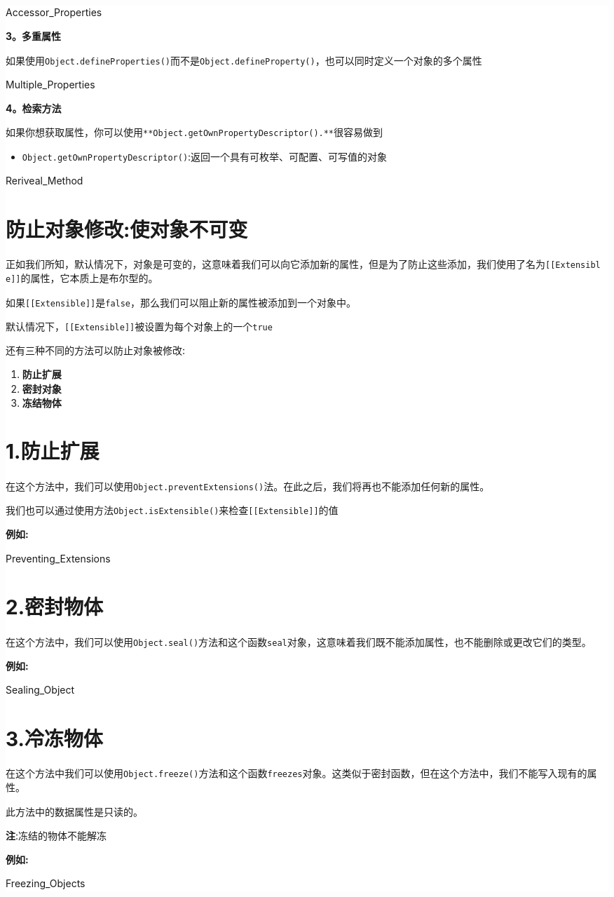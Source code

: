 Accessor_Properties

**3。多重属性**

如果使用`Object.defineProperties()`而不是`Object.defineProperty()`，也可以同时定义一个对象的多个属性

Multiple_Properties

**4。检索方法**

如果你想获取属性，你可以使用`**Object.getOwnPropertyDescriptor().**`很容易做到

*   `Object.getOwnPropertyDescriptor()`:返回一个具有可枚举、可配置、可写值的对象

Reriveal_Method

# 防止对象修改:使对象不可变

正如我们所知，默认情况下，对象是可变的，这意味着我们可以向它添加新的属性，但是为了防止这些添加，我们使用了名为`[[Extensible]]`的属性，它本质上是布尔型的。

如果`[[Extensible]]`是`false`，那么我们可以阻止新的属性被添加到一个对象中。

默认情况下，`[[Extensible]]`被设置为每个对象上的一个`true`

还有三种不同的方法可以防止对象被修改:

1.  **防止扩展**
2.  **密封对象**
3.  **冻结物体**

# 1.防止扩展

在这个方法中，我们可以使用`Object.preventExtensions()`法。在此之后，我们将再也不能添加任何新的属性。

我们也可以通过使用方法`Object.isExtensible()`来检查`[[Extensible]]`的值

**例如:**

Preventing_Extensions

# 2.密封物体

在这个方法中，我们可以使用`Object.seal()`方法和这个函数`seal`对象，这意味着我们既不能添加属性，也不能删除或更改它们的类型。

**例如:**

Sealing_Object

# 3.冷冻物体

在这个方法中我们可以使用`Object.freeze()`方法和这个函数`freezes`对象。这类似于密封函数，但在这个方法中，我们不能写入现有的属性。

此方法中的数据属性是只读的。

**注**:冻结的物体不能解冻

**例如:**

Freezing_Objects